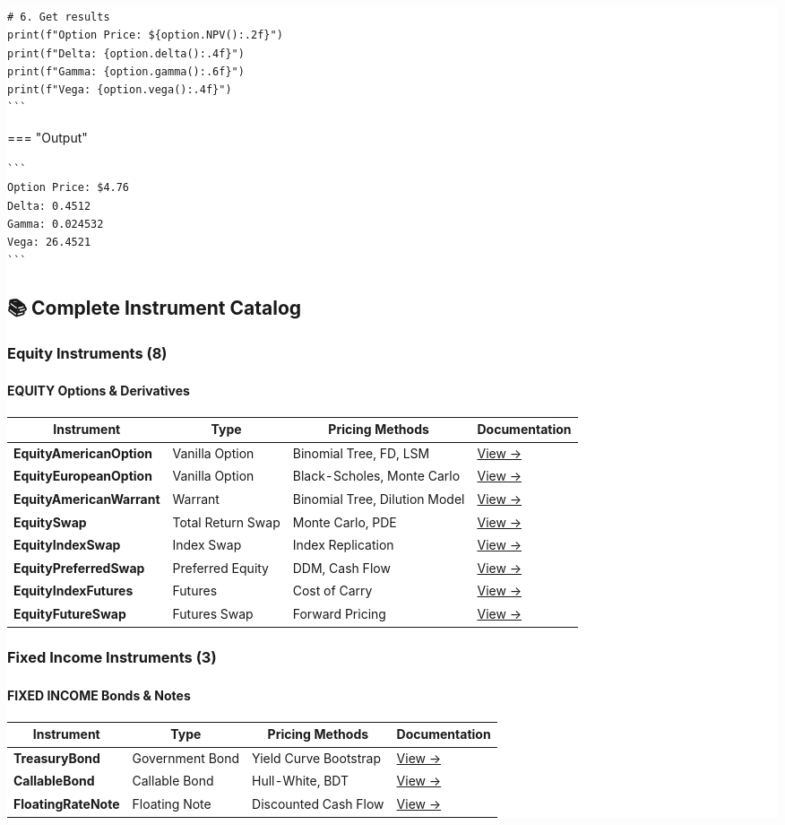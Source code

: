     # 6. Get results
    print(f"Option Price: ${option.NPV():.2f}")
    print(f"Delta: {option.delta():.4f}")
    print(f"Gamma: {option.gamma():.6f}")
    print(f"Vega: {option.vega():.4f}")
    ```

=== "Output"

    ```
    Option Price: $4.76
    Delta: 0.4512
    Gamma: 0.024532
    Vega: 26.4521
    ```

## 📚 Complete Instrument Catalog

### Equity Instruments (8)

<div class="instrument-card">

#### <span class="category-badge badge-equity">EQUITY</span> Options & Derivatives

| Instrument | Type | Pricing Methods | Documentation |
|------------|------|-----------------|---------------|
| **EquityAmericanOption** | Vanilla Option | Binomial Tree, FD, LSM | [View →](instruments/equity/american_option.md) |
| **EquityEuropeanOption** | Vanilla Option | Black-Scholes, Monte Carlo | [View →](instruments/equity/european_option.md) |
| **EquityAmericanWarrant** | Warrant | Binomial Tree, Dilution Model | [View →](instruments/equity/american_warrant.md) |
| **EquitySwap** | Total Return Swap | Monte Carlo, PDE | [View →](instruments/equity/equity_swap.md) |
| **EquityIndexSwap** | Index Swap | Index Replication | [View →](instruments/equity/equity_index_swap.md) |
| **EquityPreferredSwap** | Preferred Equity | DDM, Cash Flow | [View →](instruments/equity/equity_swap.md) |
| **EquityIndexFutures** | Futures | Cost of Carry | [View →](instruments/equity/index_futures.md) |
| **EquityFutureSwap** | Futures Swap | Forward Pricing | [View →](instruments/equity/equity_swap.md) |

</div>

### Fixed Income Instruments (3)

<div class="instrument-card">

#### <span class="category-badge badge-fixed-income">FIXED INCOME</span> Bonds & Notes

| Instrument | Type | Pricing Methods | Documentation |
|------------|------|-----------------|---------------|
| **TreasuryBond** | Government Bond | Yield Curve Bootstrap | [View →](instruments/fixed_income/treasury_bond.md) |
| **CallableBond** | Callable Bond | Hull-White, BDT | [View →](instruments/fixed_income/callable_bond.md) |
| **FloatingRateNote** | Floating Note | Discounted Cash Flow | [View →](instruments/fixed_income/frn.md) |
